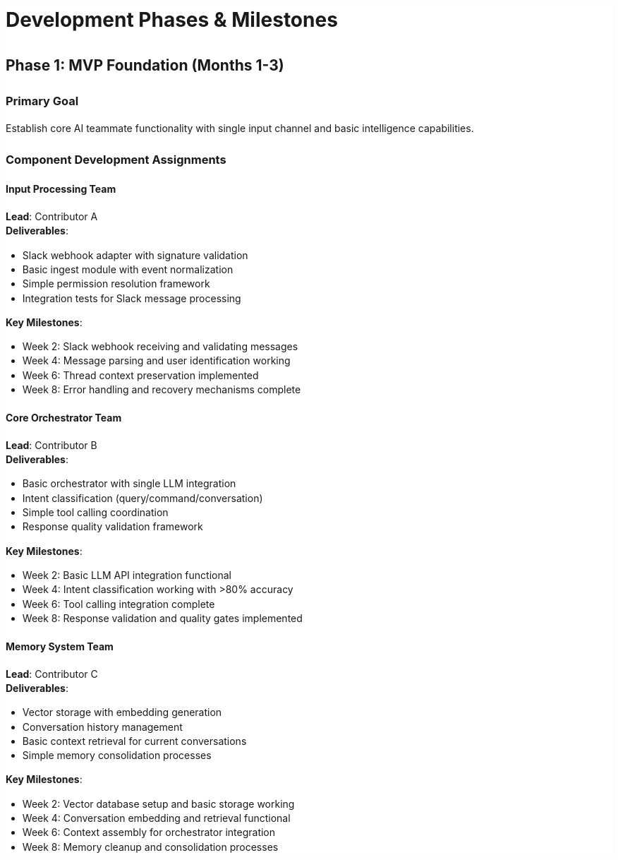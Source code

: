 # Development Phases & Milestones

## Phase 1: MVP Foundation (Months 1-3)

### Primary Goal
Establish core AI teammate functionality with single input channel and basic intelligence capabilities.

### Component Development Assignments

#### Input Processing Team
**Lead**: Contributor A  
**Deliverables**:
- Slack webhook adapter with signature validation
- Basic ingest module with event normalization
- Simple permission resolution framework
- Integration tests for Slack message processing

**Key Milestones**:
- Week 2: Slack webhook receiving and validating messages
- Week 4: Message parsing and user identification working
- Week 6: Thread context preservation implemented
- Week 8: Error handling and recovery mechanisms complete

#### Core Orchestrator Team
**Lead**: Contributor B  
**Deliverables**:
- Basic orchestrator with single LLM integration
- Intent classification (query/command/conversation)
- Simple tool calling coordination
- Response quality validation framework

**Key Milestones**:
- Week 2: Basic LLM API integration functional
- Week 4: Intent classification working with >80% accuracy
- Week 6: Tool calling integration complete
- Week 8: Response validation and quality gates implemented

#### Memory System Team
**Lead**: Contributor C  
**Deliverables**:
- Vector storage with embedding generation
- Conversation history management
- Basic context retrieval for current conversations
- Simple memory consolidation processes

**Key Milestones**:
- Week 2: Vector database setup and basic storage working
- Week 4: Conversation embedding and retrieval functional
- Week 6: Context assembly for orchestrator integration
- Week 8: Memory cleanup and consolidation processes
